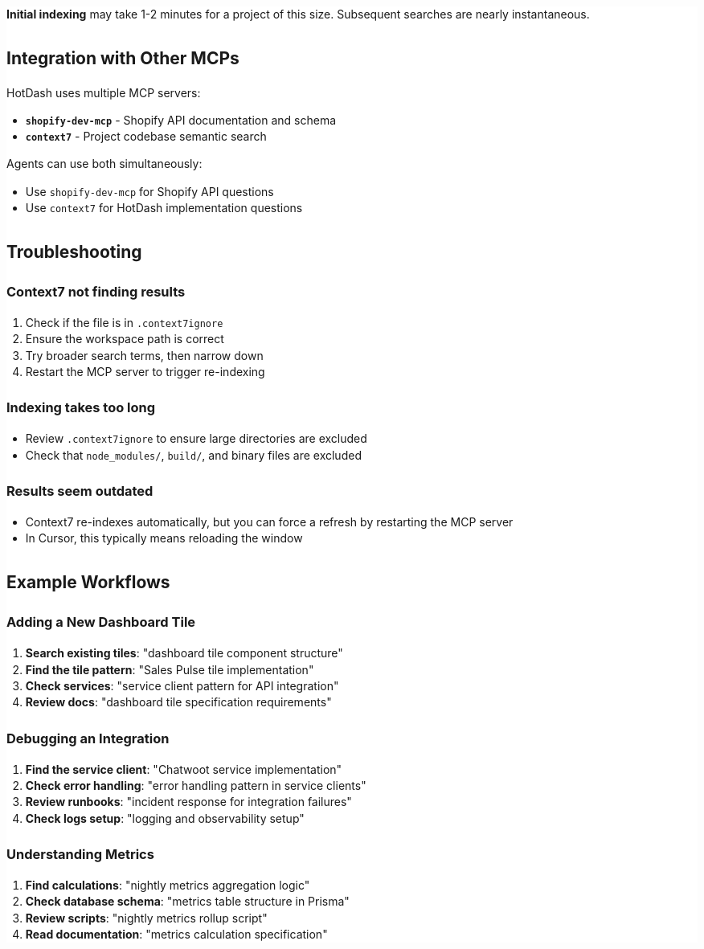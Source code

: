 **Initial indexing** may take 1-2 minutes for a project of this size. Subsequent searches are nearly instantaneous.

## Integration with Other MCPs

HotDash uses multiple MCP servers:

- **`shopify-dev-mcp`** - Shopify API documentation and schema
- **`context7`** - Project codebase semantic search

Agents can use both simultaneously:
- Use `shopify-dev-mcp` for Shopify API questions
- Use `context7` for HotDash implementation questions

## Troubleshooting

### Context7 not finding results

1. Check if the file is in `.context7ignore`
2. Ensure the workspace path is correct
3. Try broader search terms, then narrow down
4. Restart the MCP server to trigger re-indexing

### Indexing takes too long

- Review `.context7ignore` to ensure large directories are excluded
- Check that `node_modules/`, `build/`, and binary files are excluded

### Results seem outdated

- Context7 re-indexes automatically, but you can force a refresh by restarting the MCP server
- In Cursor, this typically means reloading the window

## Example Workflows

### Adding a New Dashboard Tile

1. **Search existing tiles**: "dashboard tile component structure"
2. **Find the tile pattern**: "Sales Pulse tile implementation"
3. **Check services**: "service client pattern for API integration"
4. **Review docs**: "dashboard tile specification requirements"

### Debugging an Integration

1. **Find the service client**: "Chatwoot service implementation"
2. **Check error handling**: "error handling pattern in service clients"
3. **Review runbooks**: "incident response for integration failures"
4. **Check logs setup**: "logging and observability setup"

### Understanding Metrics

1. **Find calculations**: "nightly metrics aggregation logic"
2. **Check database schema**: "metrics table structure in Prisma"
3. **Review scripts**: "nightly metrics rollup script"
4. **Read documentation**: "metrics calculation specification"
